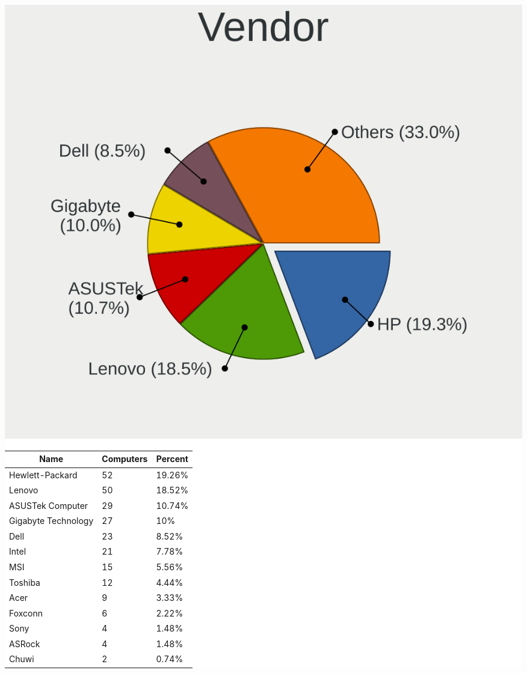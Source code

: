 ![Vendor](./All/images/pie_chart/node_vendor.svg)


| Name                    | Computers | Percent |
|-------------------------|-----------|---------|
| Hewlett-Packard         | 52        | 19.26%  |
| Lenovo                  | 50        | 18.52%  |
| ASUSTek Computer        | 29        | 10.74%  |
| Gigabyte Technology     | 27        | 10%     |
| Dell                    | 23        | 8.52%   |
| Intel                   | 21        | 7.78%   |
| MSI                     | 15        | 5.56%   |
| Toshiba                 | 12        | 4.44%   |
| Acer                    | 9         | 3.33%   |
| Foxconn                 | 6         | 2.22%   |
| Sony                    | 4         | 1.48%   |
| ASRock                  | 4         | 1.48%   |
| Chuwi                   | 2         | 0.74%   |